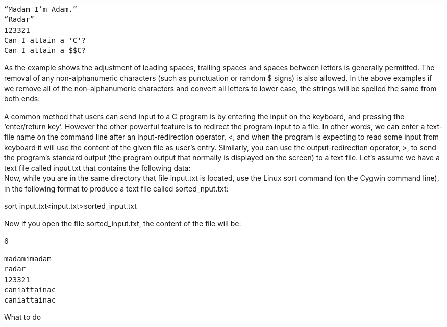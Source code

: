 <pre>“Madam I’m Adam.”
“Radar”
123321
Can I attain a 'C'?
Can I attain a $$C?
</pre>
As the example shows the adjustment of leading spaces, trailing spaces and spaces between letters is generally permitted. The removal of any non-alphanumeric characters (such as punctuation or random $ signs) is also allowed. In the above examples if we remove all of the non-alphanumeric characters and convert all letters to lower case, the strings will be spelled the same from both ends:

</div>
</div>
<div class="section">
<div class="layoutArea">
<div class="column">
A common method that users can send input to a C program is by entering the input on the keyboard, and pressing the ‘enter/return key’. However the other powerful feature is to redirect the program input to a file. In other words, we can enter a text-file name on the command line after an input-redirection operator, &lt;, and when the program is expecting to read some input from keyboard it will use the content of the given file as user’s entry. Similarly, you can use the output-redirection operator, &gt;, to send the program’s standard output (the program output that normally is displayed on the screen) to a text file. Let’s assume we have a text file called input.txt that contains the following data:

</div>
</div>
</div>
<div class="section">
<div class="layoutArea">
<div class="column">
Now, while you are in the same directory that file input.txt is located, use the Linux sort command (on the Cygwin command line), in the following format to produce a text file called sorted_nput.txt:

sort input.txt&lt;input.txt&gt;sorted_input.txt

Now if you open the file sorted_input.txt, the content of the file will be:

</div>
</div>
</div>
<div class="layoutArea">
<div class="column">
6

</div>
</div>
</div>
<div class="page" title="Page 7">
<div class="layoutArea">
<div class="column">
<pre>madamimadam
radar
123321
caniattainac
caniattainac
</pre>
What to do
